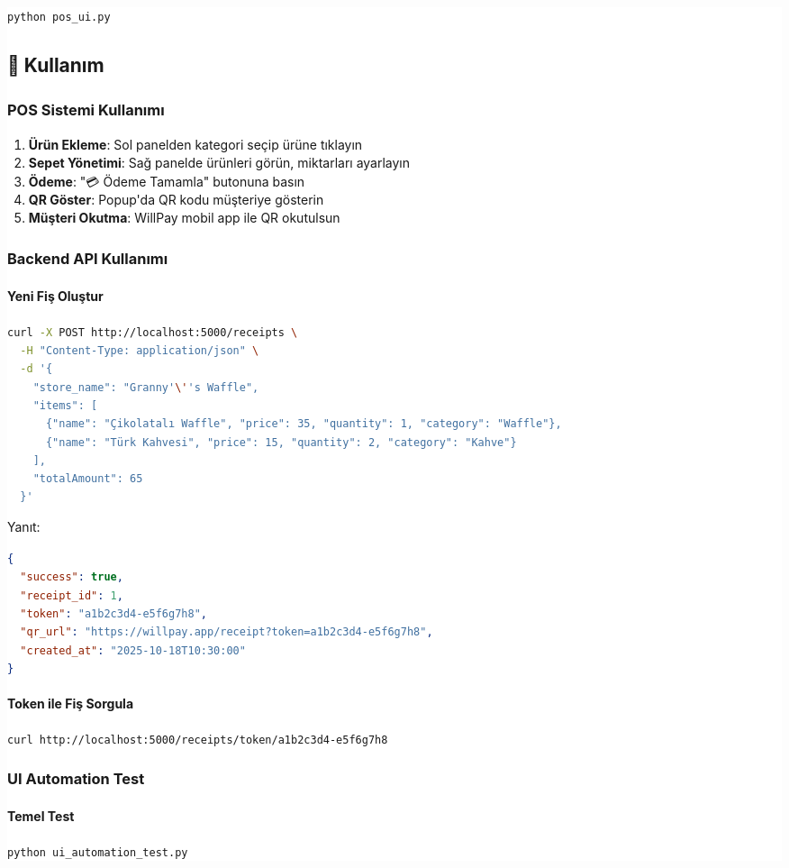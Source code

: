 ```bash
python pos_ui.py
```

## 📖 Kullanım

### POS Sistemi Kullanımı

1. **Ürün Ekleme**: Sol panelden kategori seçip ürüne tıklayın
2. **Sepet Yönetimi**: Sağ panelde ürünleri görün, miktarları ayarlayın
3. **Ödeme**: "💳 Ödeme Tamamla" butonuna basın
4. **QR Göster**: Popup'da QR kodu müşteriye gösterin
5. **Müşteri Okutma**: WillPay mobil app ile QR okutulsun

### Backend API Kullanımı

#### Yeni Fiş Oluştur

```bash
curl -X POST http://localhost:5000/receipts \
  -H "Content-Type: application/json" \
  -d '{
    "store_name": "Granny'\''s Waffle",
    "items": [
      {"name": "Çikolatalı Waffle", "price": 35, "quantity": 1, "category": "Waffle"},
      {"name": "Türk Kahvesi", "price": 15, "quantity": 2, "category": "Kahve"}
    ],
    "totalAmount": 65
  }'
```

Yanıt:
```json
{
  "success": true,
  "receipt_id": 1,
  "token": "a1b2c3d4-e5f6g7h8",
  "qr_url": "https://willpay.app/receipt?token=a1b2c3d4-e5f6g7h8",
  "created_at": "2025-10-18T10:30:00"
}
```

#### Token ile Fiş Sorgula

```bash
curl http://localhost:5000/receipts/token/a1b2c3d4-e5f6g7h8
```

### UI Automation Test

#### Temel Test

```bash
python ui_automation_test.py
```
